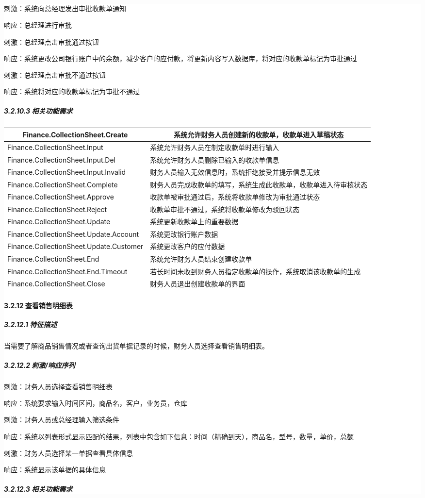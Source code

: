 刺激：系统向总经理发出审批收款单通知

响应：总经理进行审批

刺激：总经理点击审批通过按钮

响应：系统更改公司银行账户中的余额，减少客户的应付款，将更新内容写入数据库，将对应的收款单标记为审批通过

刺激：总经理点击审批不通过按钮

响应：系统将对应的收款单标记为审批不通过

##### 3.2.10.3 相关功能需求

| Finance.CollectionSheet.Create          | 系统允许财务人员创建新的收款单，收款单进入草稿状态           |
| --------------------------------------- | ------------------------------------------------------------ |
| Finance.CollectionSheet.Input           | 系统允许财务人员在制定收款单时进行输入                       |
| Finance.CollectionSheet.Input.Del       | 系统允许财务人员删除已输入的收款单信息                       |
| Finance.CollectionSheet.Input.Invalid   | 财务人员输入无效信息时，系统拒绝接受并提示信息无效           |
| Finance.CollectionSheet.Complete        | 财务人员完成收款单的填写，系统生成此收款单，收款单进入待审核状态 |
| Finance.CollectionSheet.Approve         | 收款单被审批通过后，系统将收款单修改为审批通过状态           |
| Finance.CollectionSheet.Reject          | 收款单审批不通过，系统将收款单修改为驳回状态                 |
| Finance.CollectionSheet.Update          | 系统更新收款单上的重要数据                                   |
| Finance.CollectionSheet.Update.Account  | 系统更改银行账户数据                                         |
| Finance.CollectionSheet.Update.Customer | 系统更改客户的应付数据                                       |
| Finance.CollectionSheet.End             | 系统允许财务人员结束创建收款单                               |
| Finance.CollectionSheet.End.Timeout     | 若长时间未收到财务人员指定收款单的操作，系统取消该收款单的生成 |
| Finance.CollectionSheet.Close           | 财务人员退出创建收款单的界面                                 |

#### 3.2.12 查看销售明细表

##### 3.2.12.1 特征描述

 当需要了解商品销售情况或者查询出货单据记录的时候，财务人员选择查看销售明细表。  

##### 3.2.12.2 刺激/响应序列

刺激：财务人员选择查看销售明细表  

响应：系统要求输入时间区间，商品名，客户，业务员，仓库  

刺激：财务人员或总经理输入筛选条件  

响应：系统以列表形式显示匹配的结果，列表中包含如下信息：时间（精确到天），商品名，型号，数量，单价，总额  

刺激：财务人员选择某一单据查看具体信息

响应：系统显示该单据的具体信息

##### 3.2.12.3 相关功能需求
